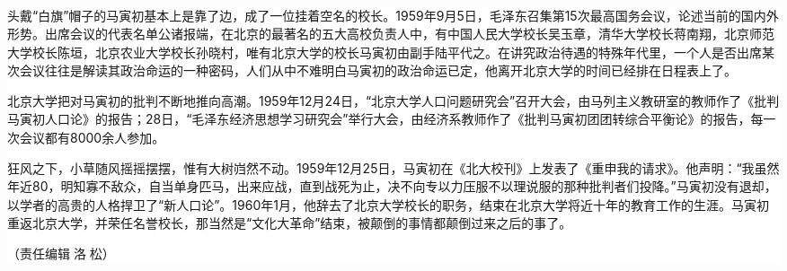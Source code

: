 头戴“白旗”帽子的马寅初基本上是靠了边，成了一位挂着空名的校长。1959年9月5日，毛泽东召集第15次最高国务会议，论述当前的国内外形势。出席会议的代表名单公诸报端，在北京的最著名的五大高校负责人中，有中国人民大学校长吴玉章，清华大学校长蒋南翔，北京师范大学校长陈垣，北京农业大学校长孙晓村，唯有北京大学的校长马寅初由副手陆平代之。在讲究政治待遇的特殊年代里，一个人是否出席某次会议往往是解读其政治命运的一种密码，人们从中不难明白马寅初的政治命运已定，他离开北京大学的时间已经排在日程表上了。


北京大学把对马寅初的批判不断地推向高潮。1959年12月24日，“北京大学人口问题研究会”召开大会，由马列主义教研室的教师作了《批判马寅初人口论》的报告；28日，“毛泽东经济思想学习研究会”举行大会，由经济系教师作了《批判马寅初团团转综合平衡论》的报告，每一次会议都有8000余人参加。


狂风之下，小草随风摇摇摆摆，惟有大树岿然不动。1959年12月25日，马寅初在《北大校刊》上发表了《重申我的请求》。他声明：“我虽然年近80，明知寡不敌众，自当单身匹马，出来应战，直到战死为止，决不向专以力压服不以理说服的那种批判者们投降。”马寅初没有退却，以学者的高贵的人格捍卫了“新人口论”。1960年1月，他辞去了北京大学校长的职务，结束在北京大学将近十年的教育工作的生涯。马寅初重返北京大学，并荣任名誉校长，那当然是“文化大革命”结束，被颠倒的事情都颠倒过来之后的事了。

（责任编辑 洛 松）


